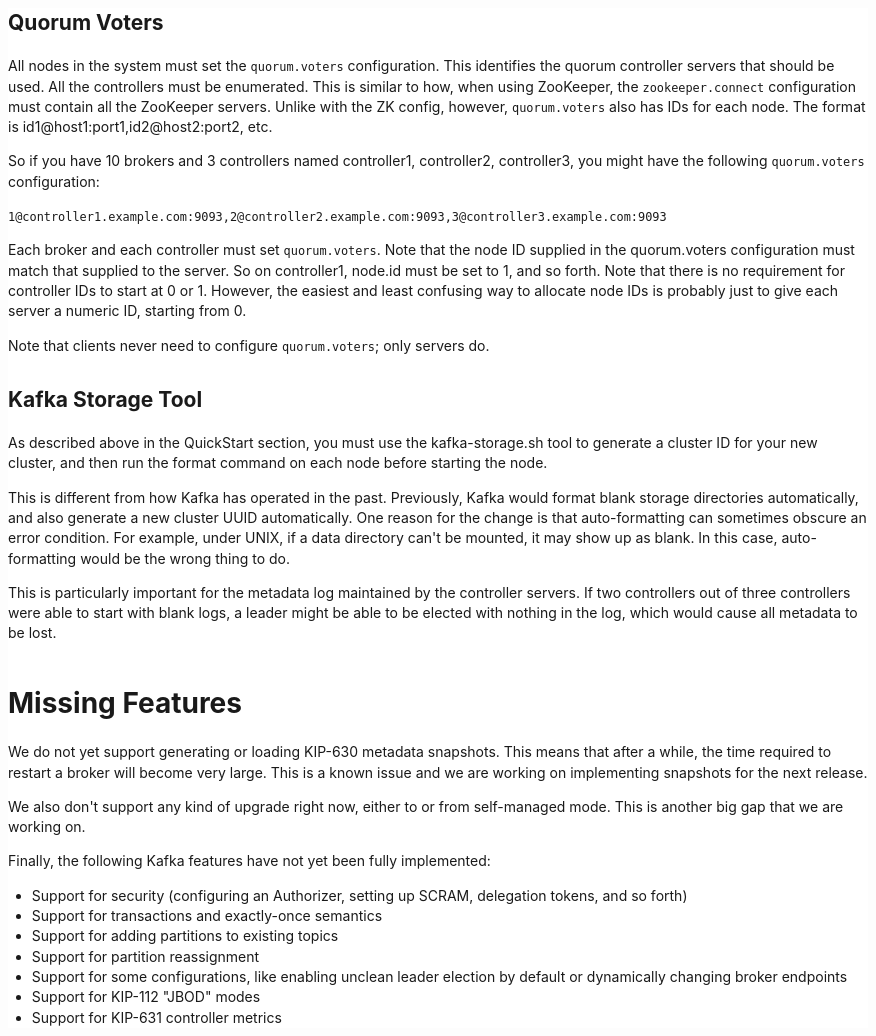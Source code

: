 ## Quorum Voters
All nodes in the system must set the `quorum.voters` configuration.  This identifies the quorum controller servers that should be used.  All the controllers must be enumerated.  This is similar to how, when using ZooKeeper, the `zookeeper.connect` configuration must contain all the ZooKeeper servers.  Unlike with the ZK config, however, `quorum.voters` also has IDs for each node.  The format is id1@host1:port1,id2@host2:port2, etc.

So if you have 10 brokers and 3 controllers named controller1, controller2, controller3, you might have the following `quorum.voters` configuration:
```
1@controller1.example.com:9093,2@controller2.example.com:9093,3@controller3.example.com:9093
```

Each broker and each controller must set `quorum.voters`.  Note that the node ID supplied in the quorum.voters configuration must match that supplied to the server.  So on controller1, node.id must be set to 1, and so forth.  Note that there is no requirement for controller IDs to start at 0 or 1.  However, the easiest and least confusing way to allocate node IDs is probably just to give each server a numeric ID, starting from 0.

Note that clients never need to configure `quorum.voters`; only servers do.

## Kafka Storage Tool
As described above in the QuickStart section, you must use the kafka-storage.sh tool to generate a cluster ID for your new cluster, and then run the format command on each node before starting the node.

This is different from how Kafka has operated in the past.  Previously, Kafka would format blank storage directories automatically, and also generate a new cluster UUID automatically.  One reason for the change is that auto-formatting can sometimes obscure an error condition.  For example, under UNIX, if a data directory can't be mounted, it may show up as blank.  In this case, auto-formatting would be the wrong thing to do.

This is particularly important for the metadata log maintained by the controller servers.  If two controllers out of three controllers were able to start with blank logs, a leader might be able to be elected with nothing in the log, which would cause all metadata to be lost.

# Missing Features
We do not yet support generating or loading KIP-630 metadata snapshots.  This means that after a while, the time required to restart a broker will become very large.  This is a known issue and we are working on implementing snapshots for the next release.

We also don't support any kind of upgrade right now, either to or from self-managed mode.  This is another big gap that we are working on.

Finally, the following Kafka features have not yet been fully implemented:

* Support for security (configuring an Authorizer, setting up SCRAM, delegation tokens, and so forth)
* Support for transactions and exactly-once semantics
* Support for adding partitions to existing topics
* Support for partition reassignment
* Support for some configurations, like enabling unclean leader election by default or dynamically changing broker endpoints
* Support for KIP-112 "JBOD" modes
* Support for KIP-631 controller metrics
